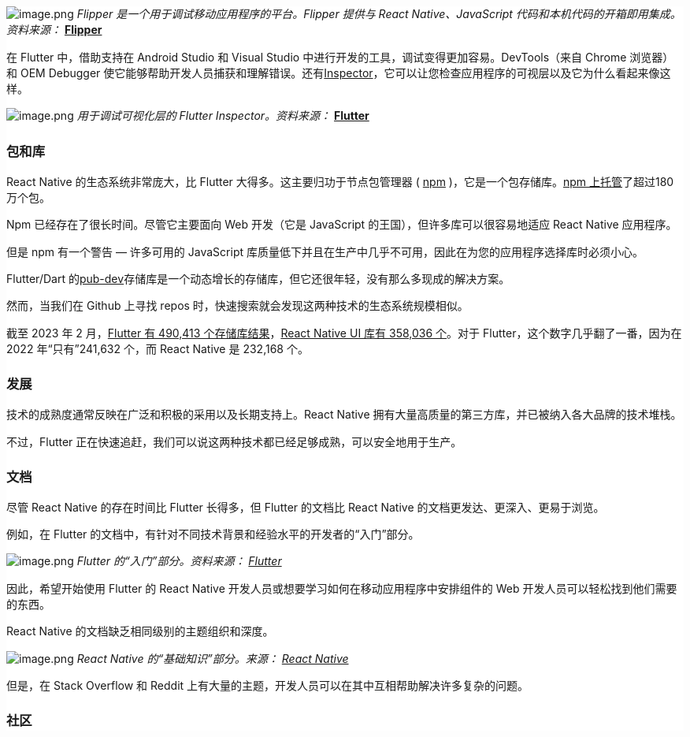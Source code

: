 
![image.png](https://p1-juejin.byteimg.com/tos-cn-i-k3u1fbpfcp/efc7483a9c4c4122bad74ff0aeac92ee~tplv-k3u1fbpfcp-watermark.image?)
*Flipper 是一个用于调试移动应用程序的平台。Flipper 提供与 React Native、JavaScript 代码和本机代码的开箱即用集成。资料来源：* [**Flipper**](https://fbflipper.com/)

在 Flutter 中，借助支持在 Android Studio 和 Visual Studio 中进行开发的工具，调试变得更加容易。DevTools（来自 Chrome 浏览器）和 OEM Debugger 使它能够帮助开发人员捕获和理解错误。还有[Inspector](https://flutter.dev/docs/development/tools/devtools/inspector)，它可以让您检查应用程序的可视层以及它为什么看起来像这样。


![image.png](https://p9-juejin.byteimg.com/tos-cn-i-k3u1fbpfcp/ffd44b4431154daca2dc8d29c9e35529~tplv-k3u1fbpfcp-watermark.image?)
*用于调试可视化层的 Flutter Inspector。资料来源：* [**Flutter**](https://flutter.dev/docs/development/tools/devtools/inspector)

### 包和库

React Native 的生态系统非常庞大，比 Flutter 大得多。这主要归功于节点包管理器 ( [npm](https://www.npmjs.com/) )，它是一个包存储库。[npm 上托管](https://www.theregister.com/2022/02/03/npm_malware_report/)了超过180 万个包。

Npm 已经存在了很长时间。尽管它主要面向 Web 开发（它是 JavaScript 的王国），但许多库可以很容易地适应 React Native 应用程序。

但是 npm 有一个警告 — 许多可用的 JavaScript 库质量低下并且在生产中几乎不可用，因此在为您的应用程序选择库时必须小心。

Flutter/Dart 的[pub-dev](https://pub.dev/)存储库是一个动态增长的存储库，但它还很年轻，没有那么多现成的解决方案。

然而，当我们在 Github 上寻找 repos 时，快速搜索就会发现这两种技术的生态系统规模相似。

截至 2023 年 2 月，[Flutter 有 490,413 个存储库结果](https://github.com/search?q=flutter&type=Repositories)，[React Native UI 库有 358,036 个](https://github.com/search?p=100&q=react+native&type=Repositories)。对于 Flutter，这个数字几乎翻了一番，因为在 2022 年“只有”241,632 个，而 React Native 是 232,168 个。

### 发展

技术的成熟度通常反映在广泛和积极的采用以及长期支持上。React Native 拥有大量高质量的第三方库，并已被纳入各大品牌的技术堆栈。

不过，Flutter 正在快速追赶，我们可以说这两种技术都已经足够成熟，可以安全地用于生产。

### 文档

尽管 React Native 的存在时间比 Flutter 长得多，但 Flutter 的文档比 React Native 的文档更发达、更深入、更易于浏览。

例如，在 Flutter 的文档中，有针对不同技术背景和经验水平的开发者的“入门”部分。


![image.png](https://p6-juejin.byteimg.com/tos-cn-i-k3u1fbpfcp/836e46922cbd4fff9b5560442bf4c55a~tplv-k3u1fbpfcp-watermark.image?)
*Flutter 的“入门”部分。资料来源：* [*Flutter*](https://flutter.dev/docs/get-started/install)

因此，希望开始使用 Flutter 的 React Native 开发人员或想要学习如何在移动应用程序中安排组件的 Web 开发人员可以轻松找到他们需要的东西。

React Native 的文档缺乏相同级别的主题组织和深度。


![image.png](https://p9-juejin.byteimg.com/tos-cn-i-k3u1fbpfcp/ea129aefebe84420b98aa0ee448bbced~tplv-k3u1fbpfcp-watermark.image?)
*React Native 的“基础知识”部分。来源：* [*React Native*](https://reactnative.dev/docs/getting-started)

但是，在 Stack Overflow 和 Reddit 上有大量的主题，开发人员可以在其中互相帮助解决许多复杂的问题。

### 社区
